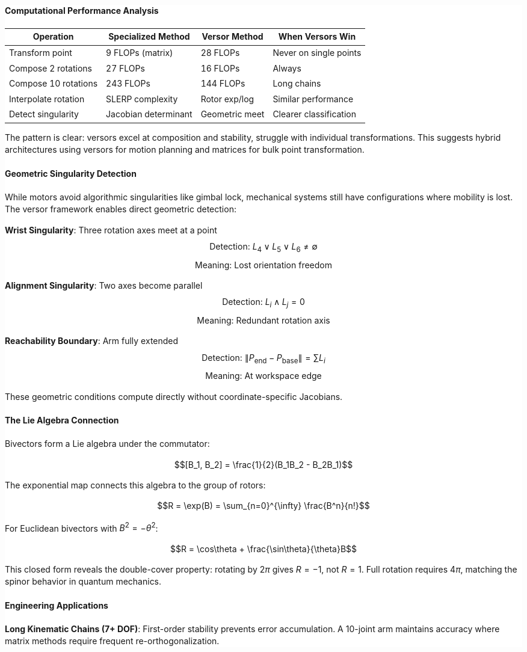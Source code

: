 #### Computational Performance Analysis

| Operation | Specialized Method | Versor Method | When Versors Win |
|-----------|-------------------|---------------|------------------|
| Transform point | 9 FLOPs (matrix) | 28 FLOPs | Never on single points |
| Compose 2 rotations | 27 FLOPs | 16 FLOPs | Always |
| Compose 10 rotations | 243 FLOPs | 144 FLOPs | Long chains |
| Interpolate rotation | SLERP complexity | Rotor exp/log | Similar performance |
| Detect singularity | Jacobian determinant | Geometric meet | Clearer classification |

The pattern is clear: versors excel at composition and stability, struggle with individual transformations. This suggests hybrid architectures using versors for motion planning and matrices for bulk point transformation.

#### Geometric Singularity Detection

While motors avoid algorithmic singularities like gimbal lock, mechanical systems still have configurations where mobility is lost. The versor framework enables direct geometric detection:

**Wrist Singularity**: Three rotation axes meet at a point
$$\text{Detection: } L_4 \vee L_5 \vee L_6 \neq \emptyset$$
$$\text{Meaning: Lost orientation freedom}$$

**Alignment Singularity**: Two axes become parallel
$$\text{Detection: } L_i \wedge L_j = 0$$
$$\text{Meaning: Redundant rotation axis}$$

**Reachability Boundary**: Arm fully extended
$$\text{Detection: } \|P_{\text{end}} - P_{\text{base}}\| = \sum L_i$$
$$\text{Meaning: At workspace edge}$$

These geometric conditions compute directly without coordinate-specific Jacobians.

#### The Lie Algebra Connection

Bivectors form a Lie algebra under the commutator:

$$[B_1, B_2] = \frac{1}{2}(B_1B_2 - B_2B_1)$$

The exponential map connects this algebra to the group of rotors:

$$R = \exp(B) = \sum_{n=0}^{\infty} \frac{B^n}{n!}$$

For Euclidean bivectors with $B^2 = -\theta^2$:

$$R = \cos\theta + \frac{\sin\theta}{\theta}B$$

This closed form reveals the double-cover property: rotating by $2\pi$ gives $R = -1$, not $R = 1$. Full rotation requires $4\pi$, matching the spinor behavior in quantum mechanics.

#### Engineering Applications

**Long Kinematic Chains (7+ DOF)**: First-order stability prevents error accumulation. A 10-joint arm maintains accuracy where matrix methods require frequent re-orthogonalization.
